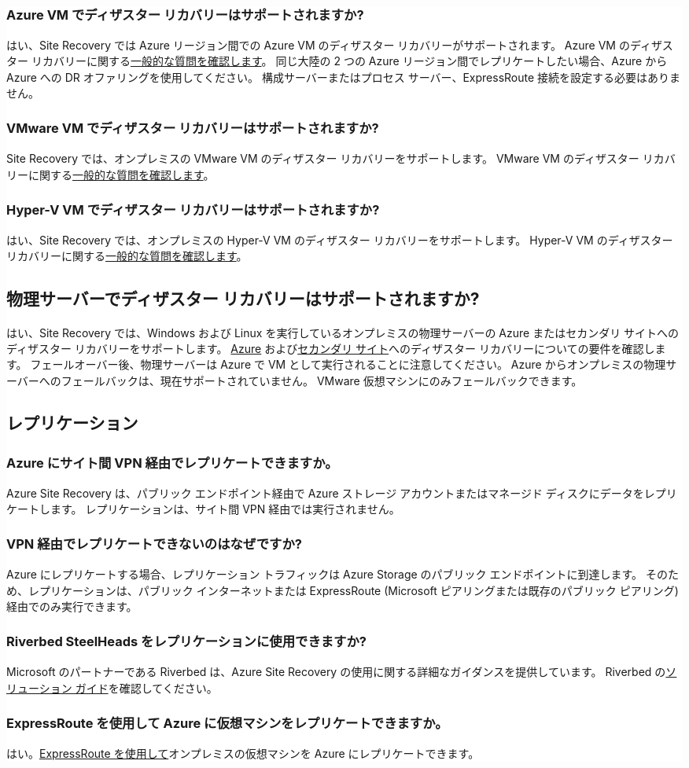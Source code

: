 
### <a name="is-disaster-recovery-supported-for-azure-vms"></a>Azure VM でディザスター リカバリーはサポートされますか?

はい、Site Recovery では Azure リージョン間での Azure VM のディザスター リカバリーがサポートされます。 Azure VM のディザスター リカバリーに関する[一般的な質問を確認します](azure-to-azure-common-questions.md)。 同じ大陸の 2 つの Azure リージョン間でレプリケートしたい場合、Azure から Azure への DR オファリングを使用してください。 構成サーバーまたはプロセス サーバー、ExpressRoute 接続を設定する必要はありません。

### <a name="is-disaster-recovery-supported-for-vmware-vms"></a>VMware VM でディザスター リカバリーはサポートされますか?

Site Recovery では、オンプレミスの VMware VM のディザスター リカバリーをサポートします。 VMware VM のディザスター リカバリーに関する[一般的な質問を確認します](vmware-azure-common-questions.md)。

### <a name="is-disaster-recovery-supported-for-hyper-v-vms"></a>Hyper-V VM でディザスター リカバリーはサポートされますか?
はい、Site Recovery では、オンプレミスの Hyper-V VM のディザスター リカバリーをサポートします。 Hyper-V VM のディザスター リカバリーに関する[一般的な質問を確認します](hyper-v-azure-common-questions.md)。

## <a name="is-disaster-recovery-supported-for-physical-servers"></a>物理サーバーでディザスター リカバリーはサポートされますか?
はい、Site Recovery では、Windows および Linux を実行しているオンプレミスの物理サーバーの Azure またはセカンダリ サイトへのディザスター リカバリーをサポートします。 [Azure](vmware-physical-azure-support-matrix.md#replicated-machines) および[セカンダリ サイト](vmware-physical-secondary-support-matrix.md#replicated-vm-support)へのディザスター リカバリーについての要件を確認します。
フェールオーバー後、物理サーバーは Azure で VM として実行されることに注意してください。 Azure からオンプレミスの物理サーバーへのフェールバックは、現在サポートされていません。 VMware 仮想マシンにのみフェールバックできます。





## <a name="replication"></a>レプリケーション

### <a name="can-i-replicate-over-a-site-to-site-vpn-to-azure"></a>Azure にサイト間 VPN 経由でレプリケートできますか。
Azure Site Recovery は、パブリック エンドポイント経由で Azure ストレージ アカウントまたはマネージド ディスクにデータをレプリケートします。 レプリケーションは、サイト間 VPN 経由では実行されません。 

### <a name="why-cant-i-replicate-over-vpn"></a>VPN 経由でレプリケートできないのはなぜですか?

Azure にレプリケートする場合、レプリケーション トラフィックは Azure Storage のパブリック エンドポイントに到達します。 そのため、レプリケーションは、パブリック インターネットまたは ExpressRoute (Microsoft ピアリングまたは既存のパブリック ピアリング) 経由でのみ実行できます。

### <a name="can-i-use-riverbed-steelheads-for-replication"></a>Riverbed SteelHeads をレプリケーションに使用できますか?

Microsoft のパートナーである Riverbed は、Azure Site Recovery の使用に関する詳細なガイダンスを提供しています。 Riverbed の[ソリューション ガイド](https://community.riverbed.com/s/article/DOC-4627)を確認してください。

### <a name="can-i-use-expressroute-to-replicate-virtual-machines-to-azure"></a>ExpressRoute を使用して Azure に仮想マシンをレプリケートできますか。
はい。[ExpressRoute を使用して](concepts-expressroute-with-site-recovery.md)オンプレミスの仮想マシンを Azure にレプリケートできます。
